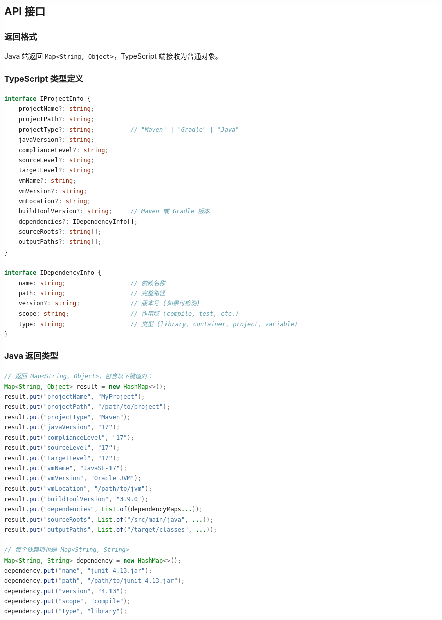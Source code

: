 ## API 接口

### 返回格式

Java 端返回 `Map<String, Object>`，TypeScript 端接收为普通对象。

### TypeScript 类型定义

```typescript
interface IProjectInfo {
    projectName?: string;
    projectPath?: string;
    projectType?: string;          // "Maven" | "Gradle" | "Java"
    javaVersion?: string;
    complianceLevel?: string;
    sourceLevel?: string;
    targetLevel?: string;
    vmName?: string;
    vmVersion?: string;
    vmLocation?: string;
    buildToolVersion?: string;     // Maven 或 Gradle 版本
    dependencies?: IDependencyInfo[];
    sourceRoots?: string[];
    outputPaths?: string[];
}

interface IDependencyInfo {
    name: string;                  // 依赖名称
    path: string;                  // 完整路径
    version?: string;              // 版本号 (如果可检测)
    scope: string;                 // 作用域 (compile, test, etc.)
    type: string;                  // 类型 (library, container, project, variable)
}
```

### Java 返回类型

```java
// 返回 Map<String, Object>，包含以下键值对：
Map<String, Object> result = new HashMap<>();
result.put("projectName", "MyProject");
result.put("projectPath", "/path/to/project");
result.put("projectType", "Maven");
result.put("javaVersion", "17");
result.put("complianceLevel", "17");
result.put("sourceLevel", "17");
result.put("targetLevel", "17");
result.put("vmName", "JavaSE-17");
result.put("vmVersion", "Oracle JVM");
result.put("vmLocation", "/path/to/jvm");
result.put("buildToolVersion", "3.9.0");
result.put("dependencies", List.of(dependencyMaps...));
result.put("sourceRoots", List.of("/src/main/java", ...));
result.put("outputPaths", List.of("/target/classes", ...));

// 每个依赖项也是 Map<String, String>
Map<String, String> dependency = new HashMap<>();
dependency.put("name", "junit-4.13.jar");
dependency.put("path", "/path/to/junit-4.13.jar");
dependency.put("version", "4.13");
dependency.put("scope", "compile");
dependency.put("type", "library");
```
